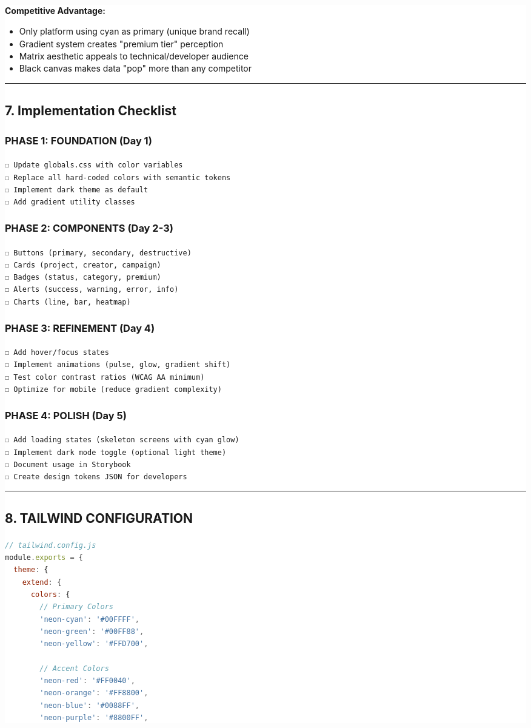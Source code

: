 **Competitive Advantage:**
- Only platform using cyan as primary (unique brand recall)
- Gradient system creates "premium tier" perception
- Matrix aesthetic appeals to technical/developer audience
- Black canvas makes data "pop" more than any competitor

---

## 7. Implementation Checklist

### PHASE 1: FOUNDATION (Day 1)
```
☐ Update globals.css with color variables
☐ Replace all hard-coded colors with semantic tokens
☐ Implement dark theme as default
☐ Add gradient utility classes
```

### PHASE 2: COMPONENTS (Day 2-3)
```
☐ Buttons (primary, secondary, destructive)
☐ Cards (project, creator, campaign)
☐ Badges (status, category, premium)
☐ Alerts (success, warning, error, info)
☐ Charts (line, bar, heatmap)
```

### PHASE 3: REFINEMENT (Day 4)
```
☐ Add hover/focus states
☐ Implement animations (pulse, glow, gradient shift)
☐ Test color contrast ratios (WCAG AA minimum)
☐ Optimize for mobile (reduce gradient complexity)
```

### PHASE 4: POLISH (Day 5)
```
☐ Add loading states (skeleton screens with cyan glow)
☐ Implement dark mode toggle (optional light theme)
☐ Document usage in Storybook
☐ Create design tokens JSON for developers
```

---

## 8. TAILWIND CONFIGURATION

```javascript
// tailwind.config.js
module.exports = {
  theme: {
    extend: {
      colors: {
        // Primary Colors
        'neon-cyan': '#00FFFF',
        'neon-green': '#00FF88',
        'neon-yellow': '#FFD700',

        // Accent Colors
        'neon-red': '#FF0040',
        'neon-orange': '#FF8800',
        'neon-blue': '#0088FF',
        'neon-purple': '#8800FF',

```